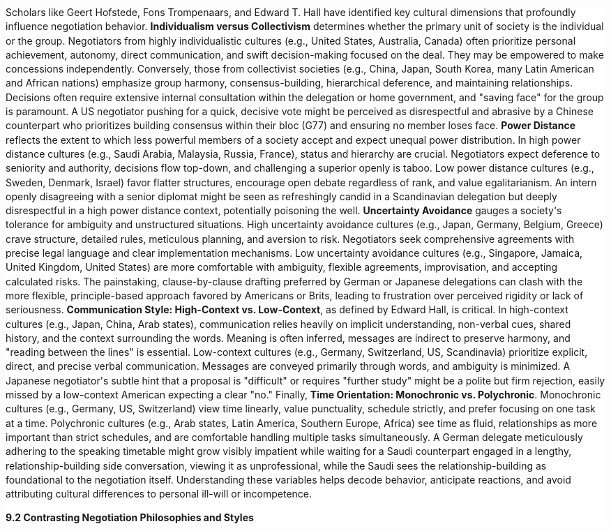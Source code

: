 Scholars like Geert Hofstede, Fons Trompenaars, and Edward T. Hall have identified key cultural dimensions that profoundly influence negotiation behavior. **Individualism versus Collectivism** determines whether the primary unit of society is the individual or the group. Negotiators from highly individualistic cultures (e.g., United States, Australia, Canada) often prioritize personal achievement, autonomy, direct communication, and swift decision-making focused on the deal. They may be empowered to make concessions independently. Conversely, those from collectivist societies (e.g., China, Japan, South Korea, many Latin American and African nations) emphasize group harmony, consensus-building, hierarchical deference, and maintaining relationships. Decisions often require extensive internal consultation within the delegation or home government, and "saving face" for the group is paramount. A US negotiator pushing for a quick, decisive vote might be perceived as disrespectful and abrasive by a Chinese counterpart who prioritizes building consensus within their bloc (G77) and ensuring no member loses face. **Power Distance** reflects the extent to which less powerful members of a society accept and expect unequal power distribution. In high power distance cultures (e.g., Saudi Arabia, Malaysia, Russia, France), status and hierarchy are crucial. Negotiators expect deference to seniority and authority, decisions flow top-down, and challenging a superior openly is taboo. Low power distance cultures (e.g., Sweden, Denmark, Israel) favor flatter structures, encourage open debate regardless of rank, and value egalitarianism. An intern openly disagreeing with a senior diplomat might be seen as refreshingly candid in a Scandinavian delegation but deeply disrespectful in a high power distance context, potentially poisoning the well. **Uncertainty Avoidance** gauges a society's tolerance for ambiguity and unstructured situations. High uncertainty avoidance cultures (e.g., Japan, Germany, Belgium, Greece) crave structure, detailed rules, meticulous planning, and aversion to risk. Negotiators seek comprehensive agreements with precise legal language and clear implementation mechanisms. Low uncertainty avoidance cultures (e.g., Singapore, Jamaica, United Kingdom, United States) are more comfortable with ambiguity, flexible agreements, improvisation, and accepting calculated risks. The painstaking, clause-by-clause drafting preferred by German or Japanese delegations can clash with the more flexible, principle-based approach favored by Americans or Brits, leading to frustration over perceived rigidity or lack of seriousness. **Communication Style: High-Context vs. Low-Context**, as defined by Edward Hall, is critical. In high-context cultures (e.g., Japan, China, Arab states), communication relies heavily on implicit understanding, non-verbal cues, shared history, and the context surrounding the words. Meaning is often inferred, messages are indirect to preserve harmony, and "reading between the lines" is essential. Low-context cultures (e.g., Germany, Switzerland, US, Scandinavia) prioritize explicit, direct, and precise verbal communication. Messages are conveyed primarily through words, and ambiguity is minimized. A Japanese negotiator's subtle hint that a proposal is "difficult" or requires "further study" might be a polite but firm rejection, easily missed by a low-context American expecting a clear "no." Finally, **Time Orientation: Monochronic vs. Polychronic**. Monochronic cultures (e.g., Germany, US, Switzerland) view time linearly, value punctuality, schedule strictly, and prefer focusing on one task at a time. Polychronic cultures (e.g., Arab states, Latin America, Southern Europe, Africa) see time as fluid, relationships as more important than strict schedules, and are comfortable handling multiple tasks simultaneously. A German delegate meticulously adhering to the speaking timetable might grow visibly impatient while waiting for a Saudi counterpart engaged in a lengthy, relationship-building side conversation, viewing it as unprofessional, while the Saudi sees the relationship-building as foundational to the negotiation itself. Understanding these variables helps decode behavior, anticipate reactions, and avoid attributing cultural differences to personal ill-will or incompetence.

**9.2 Contrasting Negotiation Philosophies and Styles**